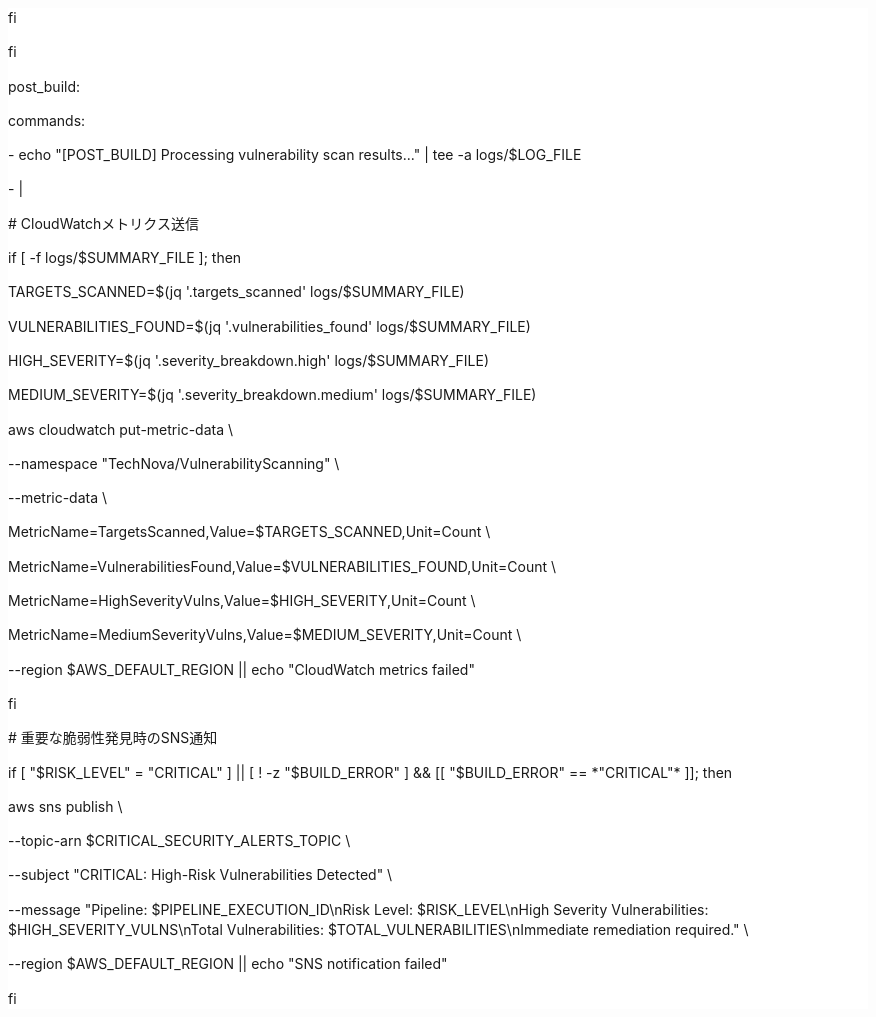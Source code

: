 fi

fi

post_build:

commands:

\- echo "\[POST_BUILD\] Processing vulnerability scan results..." \| tee
-a logs/\$LOG_FILE

\- \|

\# CloudWatchメトリクス送信

if \[ -f logs/\$SUMMARY_FILE \]; then

TARGETS_SCANNED=\$(jq '.targets_scanned' logs/\$SUMMARY_FILE)

VULNERABILITIES_FOUND=\$(jq '.vulnerabilities_found'
logs/\$SUMMARY_FILE)

HIGH_SEVERITY=\$(jq '.severity_breakdown.high' logs/\$SUMMARY_FILE)

MEDIUM_SEVERITY=\$(jq '.severity_breakdown.medium' logs/\$SUMMARY_FILE)

aws cloudwatch put-metric-data \\

--namespace "TechNova/VulnerabilityScanning" \\

--metric-data \\

MetricName=TargetsScanned,Value=\$TARGETS_SCANNED,Unit=Count \\

MetricName=VulnerabilitiesFound,Value=\$VULNERABILITIES_FOUND,Unit=Count
\\

MetricName=HighSeverityVulns,Value=\$HIGH_SEVERITY,Unit=Count \\

MetricName=MediumSeverityVulns,Value=\$MEDIUM_SEVERITY,Unit=Count \\

--region \$AWS_DEFAULT_REGION \|\| echo "CloudWatch metrics failed"

fi

\# 重要な脆弱性発見時のSNS通知

if \[ "\$RISK_LEVEL" = "CRITICAL" \] \|\| \[ ! -z "\$BUILD_ERROR" \] &&
\[\[ "\$BUILD_ERROR" == \*"CRITICAL"\* \]\]; then

aws sns publish \\

--topic-arn \$CRITICAL_SECURITY_ALERTS_TOPIC \\

--subject "CRITICAL: High-Risk Vulnerabilities Detected" \\

--message "Pipeline: \$PIPELINE_EXECUTION_ID\nRisk Level:
\$RISK_LEVEL\nHigh Severity Vulnerabilities:
\$HIGH_SEVERITY_VULNS\nTotal Vulnerabilities:
\$TOTAL_VULNERABILITIES\nImmediate remediation required." \\

--region \$AWS_DEFAULT_REGION \|\| echo "SNS notification failed"

fi

